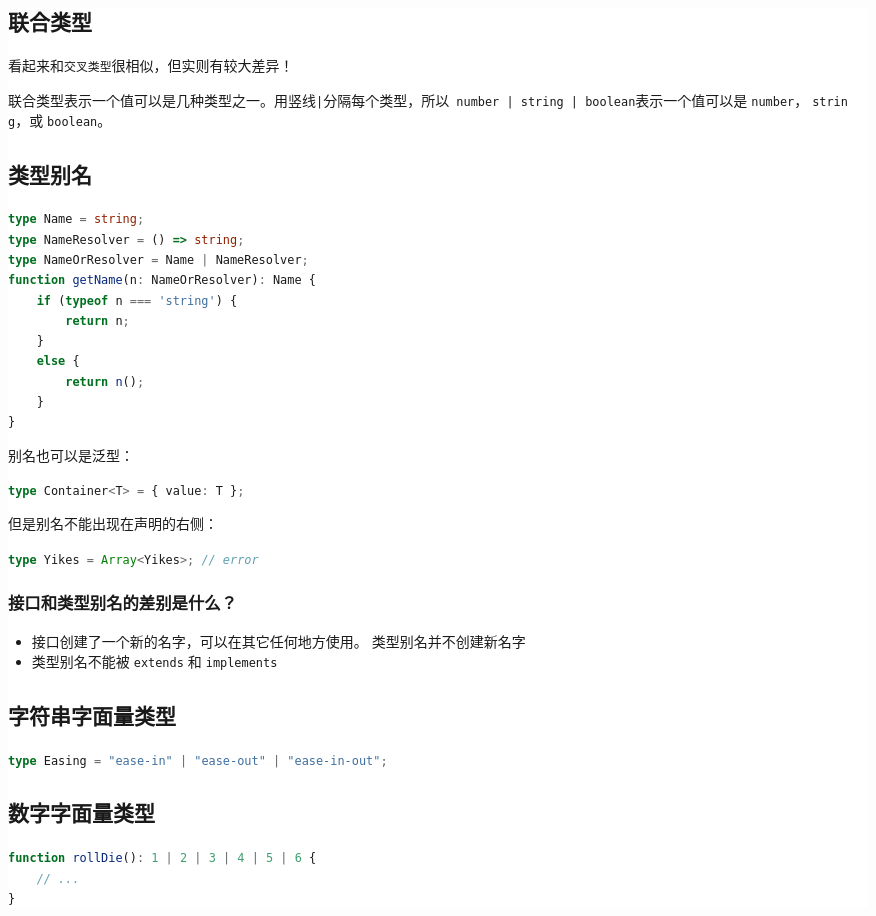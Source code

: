 
## 联合类型

看起来和`交叉类型`很相似，但实则有较大差异！

联合类型表示一个值可以是几种类型之一。用竖线`|`分隔每个类型，所以` number | string | boolean`表示一个值可以是 `number`， `string`，或 `boolean`。


## 类型别名

```typescript
type Name = string;
type NameResolver = () => string;
type NameOrResolver = Name | NameResolver;
function getName(n: NameOrResolver): Name {
    if (typeof n === 'string') {
        return n;
    }
    else {
        return n();
    }
}
```

别名也可以是泛型：

```typescript
type Container<T> = { value: T };
```

但是别名不能出现在声明的右侧：

```typescript
type Yikes = Array<Yikes>; // error
```

### 接口和类型别名的差别是什么？

- 接口创建了一个新的名字，可以在其它任何地方使用。 类型别名并不创建新名字
- 类型别名不能被 `extends` 和 `implements`


## 字符串字面量类型

```typescript
type Easing = "ease-in" | "ease-out" | "ease-in-out";
```

## 数字字面量类型

```typescript
function rollDie(): 1 | 2 | 3 | 4 | 5 | 6 {
    // ...
}
```
